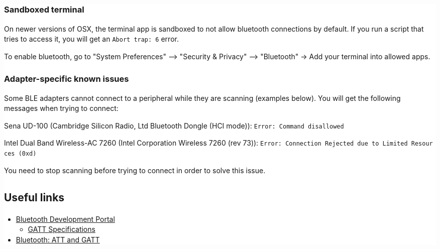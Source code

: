 ### Sandboxed terminal

On newer versions of OSX, the terminal app is sandboxed to not allow bluetooth connections by default. If you run a script that tries to access it, you will get an `Abort trap: 6` error.

To enable bluetooth, go to "System Preferences" —> "Security & Privacy" —> "Bluetooth" -> Add your terminal into allowed apps.

### Adapter-specific known issues

Some BLE adapters cannot connect to a peripheral while they are scanning (examples below). You will get the following messages when trying to connect:

Sena UD-100 (Cambridge Silicon Radio, Ltd Bluetooth Dongle (HCI mode)): `Error: Command disallowed`

Intel Dual Band Wireless-AC 7260 (Intel Corporation Wireless 7260 (rev 73)): `Error: Connection Rejected due to Limited Resources (0xd)`

You need to stop scanning before trying to connect in order to solve this issue.

## Useful links

 * [Bluetooth Development Portal](http://developer.bluetooth.org)
   * [GATT Specifications](https://www.bluetooth.com/specifications/gatt/)
 * [Bluetooth: ATT and GATT](http://epx.com.br/artigos/bluetooth_gatt.php)
